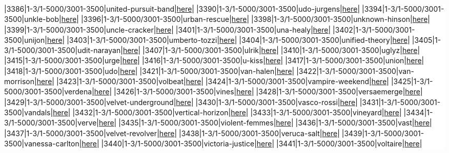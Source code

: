 |3386|1-3/1-5000/3001-3500|united-pursuit-band|[here](https://cdn.jsdelivr.net/gh/guitarchord/ap1-3/1-5000/3001-3500/united-pursuit-band.webp)|
|3390|1-3/1-5000/3001-3500|udo-jurgens|[here](https://cdn.jsdelivr.net/gh/guitarchord/ap1-3/1-5000/3001-3500/udo-jurgens.webp)|
|3394|1-3/1-5000/3001-3500|unkle-bob|[here](https://cdn.jsdelivr.net/gh/guitarchord/ap1-3/1-5000/3001-3500/unkle-bob.webp)|
|3396|1-3/1-5000/3001-3500|urban-rescue|[here](https://cdn.jsdelivr.net/gh/guitarchord/ap1-3/1-5000/3001-3500/urban-rescue.webp)|
|3398|1-3/1-5000/3001-3500|unknown-hinson|[here](https://cdn.jsdelivr.net/gh/guitarchord/ap1-3/1-5000/3001-3500/unknown-hinson.webp)|
|3399|1-3/1-5000/3001-3500|uncle-cracker|[here](https://cdn.jsdelivr.net/gh/guitarchord/ap1-3/1-5000/3001-3500/uncle-cracker.webp)|
|3401|1-3/1-5000/3001-3500|una-healy|[here](https://cdn.jsdelivr.net/gh/guitarchord/ap1-3/1-5000/3001-3500/una-healy.webp)|
|3402|1-3/1-5000/3001-3500|unijon|[here](https://cdn.jsdelivr.net/gh/guitarchord/ap1-3/1-5000/3001-3500/unijon.webp)|
|3403|1-3/1-5000/3001-3500|umberto-tozzi|[here](https://cdn.jsdelivr.net/gh/guitarchord/ap1-3/1-5000/3001-3500/umberto-tozzi.webp)|
|3404|1-3/1-5000/3001-3500|unified-theory|[here](https://cdn.jsdelivr.net/gh/guitarchord/ap1-3/1-5000/3001-3500/unified-theory.webp)|
|3405|1-3/1-5000/3001-3500|udit-narayan|[here](https://cdn.jsdelivr.net/gh/guitarchord/ap1-3/1-5000/3001-3500/udit-narayan.webp)|
|3407|1-3/1-5000/3001-3500|ulrik|[here](https://cdn.jsdelivr.net/gh/guitarchord/ap1-3/1-5000/3001-3500/ulrik.webp)|
|3410|1-3/1-5000/3001-3500|uglyz|[here](https://cdn.jsdelivr.net/gh/guitarchord/ap1-3/1-5000/3001-3500/uglyz.webp)|
|3415|1-3/1-5000/3001-3500|urge|[here](https://cdn.jsdelivr.net/gh/guitarchord/ap1-3/1-5000/3001-3500/urge.webp)|
|3416|1-3/1-5000/3001-3500|u-kiss|[here](https://cdn.jsdelivr.net/gh/guitarchord/ap1-3/1-5000/3001-3500/u-kiss.webp)|
|3417|1-3/1-5000/3001-3500|union|[here](https://cdn.jsdelivr.net/gh/guitarchord/ap1-3/1-5000/3001-3500/union.webp)|
|3418|1-3/1-5000/3001-3500|udo|[here](https://cdn.jsdelivr.net/gh/guitarchord/ap1-3/1-5000/3001-3500/udo.webp)|
|3421|1-3/1-5000/3001-3500|van-halen|[here](https://cdn.jsdelivr.net/gh/guitarchord/ap1-3/1-5000/3001-3500/van-halen.webp)|
|3422|1-3/1-5000/3001-3500|van-morrison|[here](https://cdn.jsdelivr.net/gh/guitarchord/ap1-3/1-5000/3001-3500/van-morrison.webp)|
|3423|1-3/1-5000/3001-3500|volbeat|[here](https://cdn.jsdelivr.net/gh/guitarchord/ap1-3/1-5000/3001-3500/volbeat.webp)|
|3424|1-3/1-5000/3001-3500|vampire-weekend|[here](https://cdn.jsdelivr.net/gh/guitarchord/ap1-3/1-5000/3001-3500/vampire-weekend.webp)|
|3425|1-3/1-5000/3001-3500|verdena|[here](https://cdn.jsdelivr.net/gh/guitarchord/ap1-3/1-5000/3001-3500/verdena.webp)|
|3426|1-3/1-5000/3001-3500|vines|[here](https://cdn.jsdelivr.net/gh/guitarchord/ap1-3/1-5000/3001-3500/vines.webp)|
|3428|1-3/1-5000/3001-3500|versaemerge|[here](https://cdn.jsdelivr.net/gh/guitarchord/ap1-3/1-5000/3001-3500/versaemerge.webp)|
|3429|1-3/1-5000/3001-3500|velvet-underground|[here](https://cdn.jsdelivr.net/gh/guitarchord/ap1-3/1-5000/3001-3500/velvet-underground.webp)|
|3430|1-3/1-5000/3001-3500|vasco-rossi|[here](https://cdn.jsdelivr.net/gh/guitarchord/ap1-3/1-5000/3001-3500/vasco-rossi.webp)|
|3431|1-3/1-5000/3001-3500|vandals|[here](https://cdn.jsdelivr.net/gh/guitarchord/ap1-3/1-5000/3001-3500/vandals.webp)|
|3432|1-3/1-5000/3001-3500|vertical-horizon|[here](https://cdn.jsdelivr.net/gh/guitarchord/ap1-3/1-5000/3001-3500/vertical-horizon.webp)|
|3433|1-3/1-5000/3001-3500|vineyard|[here](https://cdn.jsdelivr.net/gh/guitarchord/ap1-3/1-5000/3001-3500/vineyard.webp)|
|3434|1-3/1-5000/3001-3500|verve|[here](https://cdn.jsdelivr.net/gh/guitarchord/ap1-3/1-5000/3001-3500/verve.webp)|
|3435|1-3/1-5000/3001-3500|violent-femmes|[here](https://cdn.jsdelivr.net/gh/guitarchord/ap1-3/1-5000/3001-3500/violent-femmes.webp)|
|3436|1-3/1-5000/3001-3500|vast|[here](https://cdn.jsdelivr.net/gh/guitarchord/ap1-3/1-5000/3001-3500/vast.webp)|
|3437|1-3/1-5000/3001-3500|velvet-revolver|[here](https://cdn.jsdelivr.net/gh/guitarchord/ap1-3/1-5000/3001-3500/velvet-revolver.webp)|
|3438|1-3/1-5000/3001-3500|veruca-salt|[here](https://cdn.jsdelivr.net/gh/guitarchord/ap1-3/1-5000/3001-3500/veruca-salt.webp)|
|3439|1-3/1-5000/3001-3500|vanessa-carlton|[here](https://cdn.jsdelivr.net/gh/guitarchord/ap1-3/1-5000/3001-3500/vanessa-carlton.webp)|
|3440|1-3/1-5000/3001-3500|victoria-justice|[here](https://cdn.jsdelivr.net/gh/guitarchord/ap1-3/1-5000/3001-3500/victoria-justice.webp)|
|3441|1-3/1-5000/3001-3500|voltaire|[here](https://cdn.jsdelivr.net/gh/guitarchord/ap1-3/1-5000/3001-3500/voltaire.webp)|